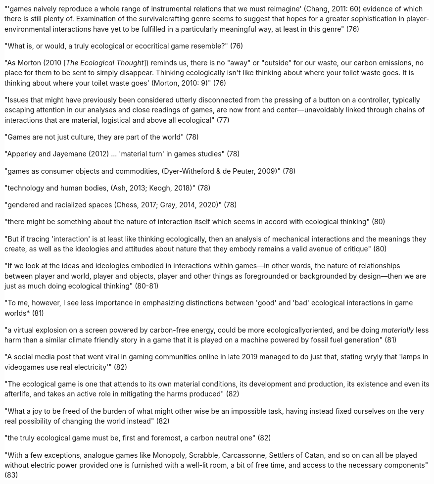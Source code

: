 "'games naively reproduce a whole range of instrumental relations that we must reimagine' (Chang, 2011: 60) evidence of which there is still plenty of. Examination of the survivalcrafting genre seems to suggest that hopes for a greater sophistication in player-environmental interactions have yet to be fulfilled in a particularly meaningful way, at least in this genre" (76)

"What is, or would, a truly ecological or ecocritical game resemble?" (76)

"As Morton (2010 [*The Ecological Thought*]) reminds us, there is no "away" or "outside" for our waste, our carbon emissions, no place for them to be sent to simply disappear. Thinking ecologically isn't like thinking about where your toilet waste goes. It is thinking about where your toilet waste goes' (Morton, 2010: 9)" (76)

"Issues that might have previously been considered utterly disconnected from the pressing of a button on a controller, typically escaping attention in our analyses and close readings of games, are now front and center—unavoidably linked through chains of interactions that are material, logistical and above all ecological" (77)

"Games are not just culture, they are part of the world" (78)

"Apperley and Jayemane (2012) ... 'material turn' in games studies" (78)

"games as consumer objects and commodities, (Dyer-Witheford & de Peuter, 2009)" (78)

"technology and human bodies, (Ash, 2013; Keogh, 2018)" (78)

"gendered and racialized spaces (Chess, 2017; Gray, 2014, 2020)" (78)

"there might be something about the nature of interaction itself which seems in accord with ecological thinking" (80)

"But if tracing 'interaction' is at least like thinking ecologically, then an analysis of mechanical interactions and the meanings they create, as well as the ideologies and attitudes about nature that they embody remains a valid avenue of critique" (80)

"If we look at the ideas and ideologies embodied in interactions within games—in other words, the nature of relationships between player and world, player and objects, player and other things as foregrounded or backgrounded by design—then we are just as much doing ecological thinking" (80-81)

"To me, however, I see less importance in emphasizing distinctions between 'good' and 'bad' ecological interactions in game worlds* (81)

"a virtual explosion on a screen powered by carbon-free energy, could be more ecologicallyoriented, and be doing *materially* less harm than a similar climate friendly story in a game that it is played on a machine powered by fossil fuel generation" (81)

"A social media post that went viral in gaming communities online in late 2019 managed to do just that, stating wryly that 'lamps in videogames use real electricity'" (82)

"The ecological game is one that attends to its own material conditions, its development and production, its existence and even its afterlife, and takes an active role in mitigating the harms produced" (82)

"What a joy to be freed of the burden of what might other wise be an impossible task, having instead fixed ourselves on the very real possibility of changing the world instead" (82)

"the truly ecological game must be, first and foremost, a carbon neutral one" (82)

"With a few exceptions, analogue games like Monopoly, Scrabble, Carcassonne, Settlers of Catan, and so on can all be played without electric power provided one is furnished with a well-lit room, a bit of free time, and access to the necessary components" (83)
